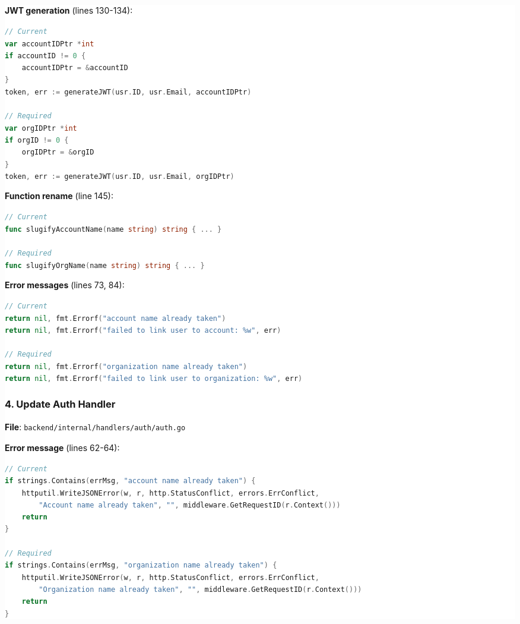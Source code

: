 **JWT generation** (lines 130-134):
```go
// Current
var accountIDPtr *int
if accountID != 0 {
    accountIDPtr = &accountID
}
token, err := generateJWT(usr.ID, usr.Email, accountIDPtr)

// Required
var orgIDPtr *int
if orgID != 0 {
    orgIDPtr = &orgID
}
token, err := generateJWT(usr.ID, usr.Email, orgIDPtr)
```

**Function rename** (line 145):
```go
// Current
func slugifyAccountName(name string) string { ... }

// Required
func slugifyOrgName(name string) string { ... }
```

**Error messages** (lines 73, 84):
```go
// Current
return nil, fmt.Errorf("account name already taken")
return nil, fmt.Errorf("failed to link user to account: %w", err)

// Required
return nil, fmt.Errorf("organization name already taken")
return nil, fmt.Errorf("failed to link user to organization: %w", err)
```

### 4. Update Auth Handler

**File**: `backend/internal/handlers/auth/auth.go`

**Error message** (lines 62-64):
```go
// Current
if strings.Contains(errMsg, "account name already taken") {
    httputil.WriteJSONError(w, r, http.StatusConflict, errors.ErrConflict,
        "Account name already taken", "", middleware.GetRequestID(r.Context()))
    return
}

// Required
if strings.Contains(errMsg, "organization name already taken") {
    httputil.WriteJSONError(w, r, http.StatusConflict, errors.ErrConflict,
        "Organization name already taken", "", middleware.GetRequestID(r.Context()))
    return
}
```
